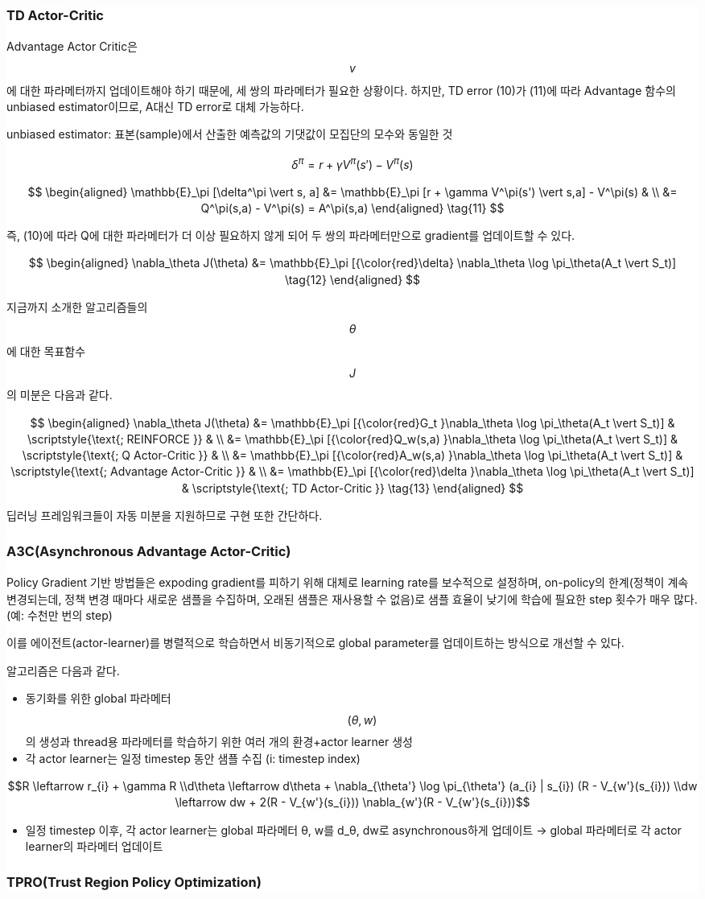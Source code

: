 ### TD Actor-Critic

Advantage Actor Critic은 $$v$$에 대한 파라메터까지 업데이트해야 하기 때문에, 세 쌍의 파라메터가 필요한 상황이다. 하지만, TD error \(10\)가 \(11\)에 따라 Advantage 함수의 unbiased estimator이므로, A대신 TD error로 대체 가능하다.

unbiased estimator: 표본\(sample\)에서 산출한 예측값의 기댓값이 모집단의 모수와 동일한 것

$$
\delta^\pi = r + \gamma V^\pi(s') - V^\pi(s) \tag{10}
$$

$$
\begin{aligned} \mathbb{E}_\pi [\delta^\pi \vert s, a] &= \mathbb{E}_\pi [r + \gamma V^\pi(s') \vert s,a] - V^\pi(s) & \\ &= Q^\pi(s,a) - V^\pi(s) = A^\pi(s,a) \end{aligned} \tag{11}
$$

즉, \(10\)에 따라 Q에 대한 파라메터가 더 이상 필요하지 않게 되어 두 쌍의 파라메터만으로 gradient를 업데이트할 수 있다.

$$
\begin{aligned} \nabla_\theta J(\theta) &= \mathbb{E}_\pi [{\color{red}\delta} \nabla_\theta \log \pi_\theta(A_t \vert S_t)] \tag{12} \end{aligned}
$$

지금까지 소개한 알고리즘들의 $$\theta$$에 대한 목표함수 $$J$$의 미분은 다음과 같다.

$$
\begin{aligned} \nabla_\theta J(\theta)  &= \mathbb{E}_\pi [{\color{red}G_t }\nabla_\theta \log \pi_\theta(A_t \vert S_t)] & \scriptstyle{\text{; REINFORCE }} & \\  &= \mathbb{E}_\pi [{\color{red}Q_w(s,a) }\nabla_\theta \log \pi_\theta(A_t \vert S_t)] & \scriptstyle{\text{; Q Actor-Critic }}  & \\  &= \mathbb{E}_\pi [{\color{red}A_w(s,a) }\nabla_\theta \log \pi_\theta(A_t \vert S_t)] & \scriptstyle{\text{; Advantage Actor-Critic }}  & \\  &= \mathbb{E}_\pi [{\color{red}\delta }\nabla_\theta \log \pi_\theta(A_t \vert S_t)] & \scriptstyle{\text{; TD Actor-Critic }} \tag{13}  \end{aligned}
$$

딥러닝 프레임워크들이 자동 미분을 지원하므로 구현 또한 간단하다.

### A3C\(Asynchronous Advantage Actor-Critic\)

Policy Gradient 기반 방법들은 expoding gradient를 피하기 위해 대체로 learning rate를 보수적으로 설정하며, on-policy의 한계\(정책이 계속 변경되는데, 정책 변경 때마다 새로운 샘플을 수집하며, 오래된 샘플은 재사용할 수 없음\)로 샘플 효율이 낮기에 학습에 필요한 step 횟수가 매우 많다. \(예: 수천만 번의 step\)

이를 에이전트\(actor-learner\)를 병렬적으로 학습하면서 비동기적으로 global parameter를 업데이트하는 방식으로 개선할 수 있다.

알고리즘은 다음과 같다.

* 동기화를 위한 global 파라메터$$(θ, w)$$의 생성과 thread용 파라메터를 학습하기 위한 여러 개의 환경+actor learner 생성
* 각 actor learner는 일정 timestep 동안 샘플 수집 \(i: timestep index\)

$$R \leftarrow r_{i} + \gamma R \\d\theta \leftarrow d\theta + \nabla_{\theta'} \log \pi_{\theta'} (a_{i} | s_{i}) (R - V_{w'}(s_{i})) \\dw \leftarrow dw + 2(R - V_{w'}(s_{i})) \nabla_{w'}(R - V_{w'}(s_{i}))$$

* 일정 timestep 이후, 각 actor learner는 global 파라메터 θ, w를 d\_θ, dw로 asynchronous하게 업데이트 → global 파라메터로 각 actor learner의 파라메터 업데이트

### TPRO\(Trust Region Policy Optimization\)
